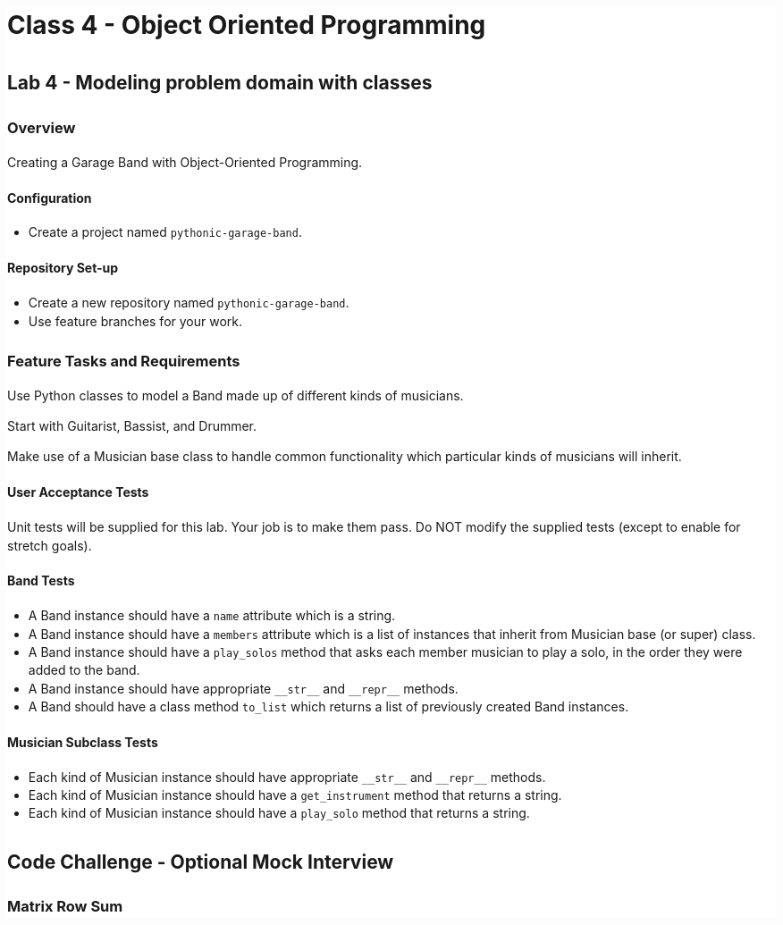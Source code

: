 # Class 4 - Object Oriented Programming

## Lab 4 - Modeling problem domain with classes

### Overview

Creating a Garage Band with Object-Oriented Programming.

#### Configuration

- Create a project named `pythonic-garage-band`.

#### Repository Set-up

- Create a new repository named `pythonic-garage-band`.
- Use feature branches for your work.

### Feature Tasks and Requirements

Use Python classes to model a Band made up of different kinds of musicians.

Start with Guitarist, Bassist, and Drummer.

Make use of a Musician base class to handle common functionality which particular kinds of musicians will inherit.

#### User Acceptance Tests

Unit tests will be supplied for this lab. Your job is to make them pass. Do NOT modify the supplied tests (except to enable for stretch goals).

#### Band Tests

- A Band instance should have a `name` attribute which is a string.
- A Band instance should have a `members` attribute which is a list of instances that inherit from Musician base (or super) class.
- A Band instance should have a `play_solos` method that asks each member musician to play a solo, in the order they were added to the band.
- A Band instance should have appropriate `__str__` and `__repr__` methods.
- A Band should have a class method `to_list` which returns a list of previously created Band instances.

#### Musician Subclass Tests

- Each kind of Musician instance should have appropriate `__str__` and `__repr__` methods.
- Each kind of Musician instance should have a `get_instrument` method that returns a string.
- Each kind of Musician instance should have a `play_solo` method that returns a string.


## Code Challenge - Optional Mock Interview

### Matrix Row Sum
